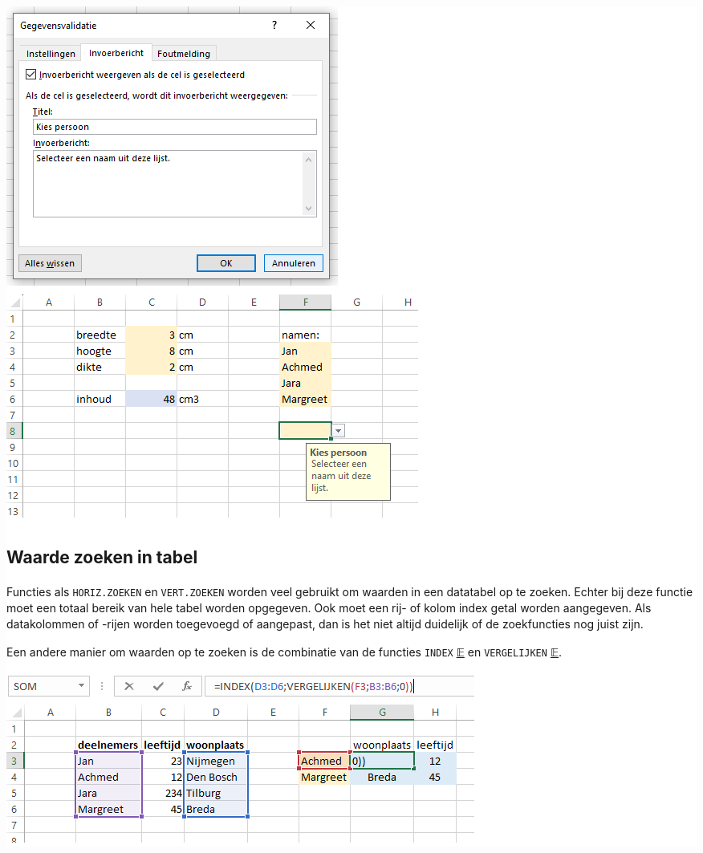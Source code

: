 ![image-20231102164051290](./.assets/image-20231102164051290.png) ![image-20231102164123604](./assets/image-20231102164123604.png)

## Waarde zoeken in tabel

Functies als `HORIZ.ZOEKEN` en `VERT.ZOEKEN` worden veel gebruikt om waarden in een datatabel op te zoeken. Echter bij deze functie moet een totaal bereik van hele tabel worden opgegeven. Ook moet een rij- of kolom index getal worden aangegeven. Als datakolommen of -rijen worden toegevoegd of aangepast, dan is het niet altijd duidelijk of de zoekfuncties nog juist zijn.

Een andere manier om waarden op te zoeken is de combinatie van de functies `INDEX` [&Eopf;](https://support.microsoft.com/nl-nl/office/index-functie-a5dcf0dd-996d-40a4-a822-b56b061328bd) en `VERGELIJKEN` [&Eopf;](https://support.microsoft.com/nl-nl/office/vergelijken-functie-e8dffd45-c762-47d6-bf89-533f4a37673a).

![image-20230922114521125](./.assets/image-20230922114521125.png)

